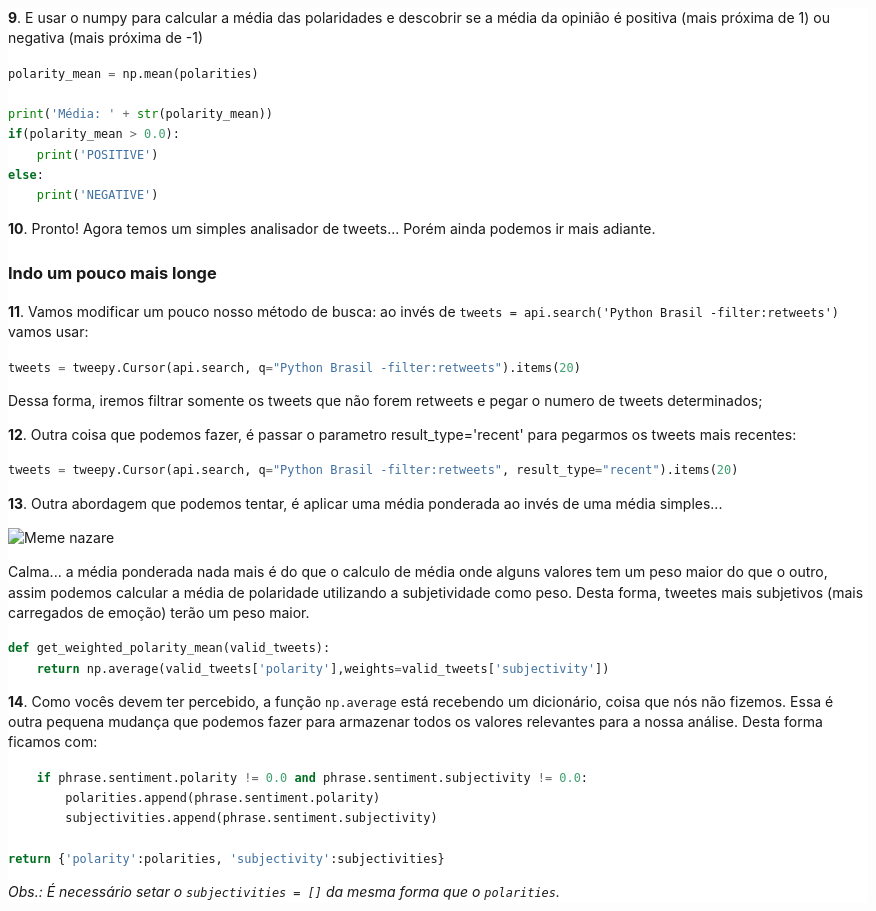 **9**. E usar o numpy para calcular a média das polaridades e descobrir se a média da opinião é positiva (mais próxima de 1) ou negativa (mais próxima de -1)

```python
polarity_mean = np.mean(polarities)

print('Média: ' + str(polarity_mean))
if(polarity_mean > 0.0):
    print('POSITIVE')
else:
    print('NEGATIVE')
```

**10**. Pronto! Agora temos um simples analisador de tweets... Porém ainda podemos ir mais adiante.

### Indo um pouco mais longe

**11**. Vamos modificar um pouco nosso método de busca: ao invés de `tweets = api.search('Python Brasil -filter:retweets')` vamos usar:

```python
tweets = tweepy.Cursor(api.search, q="Python Brasil -filter:retweets").items(20)
```

Dessa forma, iremos filtrar somente os tweets que não forem retweets e pegar o numero de tweets determinados;

**12**. Outra coisa que podemos fazer, é passar o parametro result_type='recent' para pegarmos os tweets mais recentes:

```python
tweets = tweepy.Cursor(api.search, q="Python Brasil -filter:retweets", result_type="recent").items(20)
```

**13**. Outra abordagem que podemos tentar, é aplicar uma média ponderada ao invés de uma média simples...

![Meme nazare](https://github.com/betinacosta/handson-sentiment-analysis/blob/master/images/media-ponderada.jpg)

Calma... a média ponderada nada mais é do que o calculo de média onde alguns valores tem um peso maior do que o outro, assim podemos calcular a média de polaridade utilizando a subjetividade como peso. Desta forma, tweetes mais subjetivos (mais carregados de emoção) terão um peso maior.

```python
def get_weighted_polarity_mean(valid_tweets):
    return np.average(valid_tweets['polarity'],weights=valid_tweets['subjectivity'])
```

**14**. Como vocês devem ter percebido, a função `np.average` está recebendo um dicionário, coisa que nós não fizemos. Essa é outra pequena mudança que podemos fazer para armazenar todos os valores relevantes para a nossa análise. Desta forma ficamos com:

```python
    if phrase.sentiment.polarity != 0.0 and phrase.sentiment.subjectivity != 0.0:
        polarities.append(phrase.sentiment.polarity)
        subjectivities.append(phrase.sentiment.subjectivity)

return {'polarity':polarities, 'subjectivity':subjectivities}
```
*Obs.: É necessário setar o `subjectivities = []` da mesma forma que o `polarities`.*
